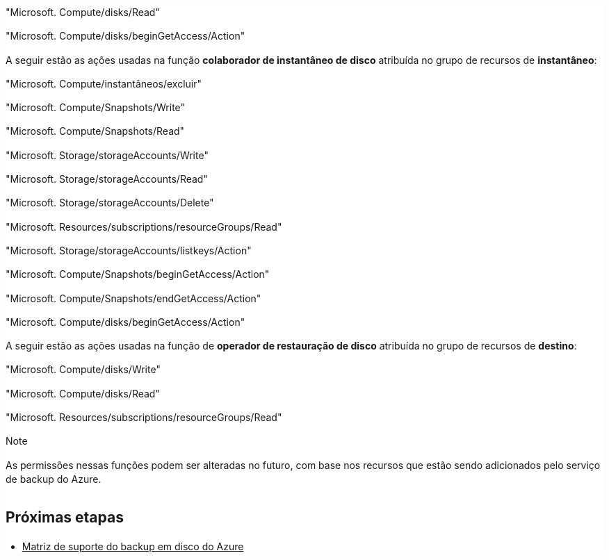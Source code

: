 "Microsoft. Compute/disks/Read"

"Microsoft. Compute/disks/beginGetAccess/Action"

A seguir estão as ações usadas na função **colaborador de instantâneo de disco** atribuída no grupo de recursos de **instantâneo**:

"Microsoft. Compute/instantâneos/excluir"

"Microsoft. Compute/Snapshots/Write"

"Microsoft. Compute/Snapshots/Read"

"Microsoft. Storage/storageAccounts/Write"

"Microsoft. Storage/storageAccounts/Read"

"Microsoft. Storage/storageAccounts/Delete"

"Microsoft. Resources/subscriptions/resourceGroups/Read"

"Microsoft. Storage/storageAccounts/listkeys/Action"

"Microsoft. Compute/Snapshots/beginGetAccess/Action"

"Microsoft. Compute/Snapshots/endGetAccess/Action"

"Microsoft. Compute/disks/beginGetAccess/Action"

A seguir estão as ações usadas na função de **operador de restauração de disco** atribuída no grupo de recursos de **destino**:

"Microsoft. Compute/disks/Write"

"Microsoft. Compute/disks/Read"

"Microsoft. Resources/subscriptions/resourceGroups/Read"

>[!NOTE]
>As permissões nessas funções podem ser alteradas no futuro, com base nos recursos que estão sendo adicionados pelo serviço de backup do Azure.

## <a name="next-steps"></a>Próximas etapas

- [Matriz de suporte do backup em disco do Azure](disk-backup-support-matrix.md)
